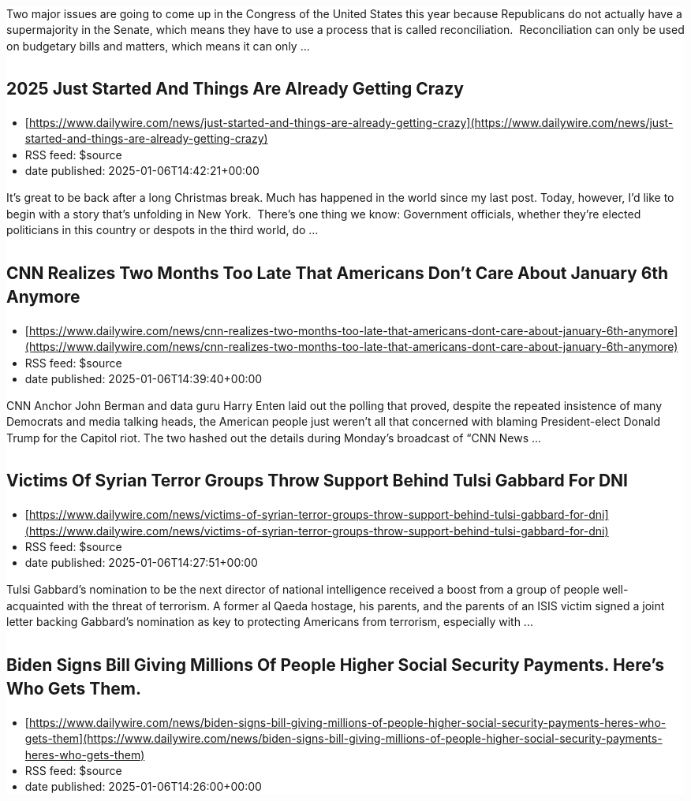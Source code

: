Two major issues are going to come up in the Congress of the United States this year because Republicans do not actually have a supermajority in the Senate, which means they have to use a process that is called reconciliation.  Reconciliation can only be used on budgetary bills and matters, which means it can only ...

## 2025 Just Started And Things Are Already Getting Crazy
 - [https://www.dailywire.com/news/just-started-and-things-are-already-getting-crazy](https://www.dailywire.com/news/just-started-and-things-are-already-getting-crazy)
 - RSS feed: $source
 - date published: 2025-01-06T14:42:21+00:00

It’s great to be back after a long Christmas break. Much has happened in the world since my last post. Today, however, I’d like to begin with a story that’s unfolding in New York.  There’s one thing we know: Government officials, whether they&#8217;re elected politicians in this country or despots in the third world, do ...

## CNN Realizes Two Months Too Late That Americans Don’t Care About January 6th Anymore
 - [https://www.dailywire.com/news/cnn-realizes-two-months-too-late-that-americans-dont-care-about-january-6th-anymore](https://www.dailywire.com/news/cnn-realizes-two-months-too-late-that-americans-dont-care-about-january-6th-anymore)
 - RSS feed: $source
 - date published: 2025-01-06T14:39:40+00:00

CNN Anchor John Berman and data guru Harry Enten laid out the polling that proved, despite the repeated insistence of many Democrats and media talking heads, the American people just weren&#8217;t all that concerned with blaming President-elect Donald Trump for the Capitol riot. The two hashed out the details during Monday&#8217;s broadcast of &#8220;CNN News ...

## Victims Of Syrian Terror Groups Throw Support Behind Tulsi Gabbard For DNI
 - [https://www.dailywire.com/news/victims-of-syrian-terror-groups-throw-support-behind-tulsi-gabbard-for-dni](https://www.dailywire.com/news/victims-of-syrian-terror-groups-throw-support-behind-tulsi-gabbard-for-dni)
 - RSS feed: $source
 - date published: 2025-01-06T14:27:51+00:00

Tulsi Gabbard’s nomination to be the next director of national intelligence received a boost from a group of people well-acquainted with the threat of terrorism. A former al Qaeda hostage, his parents, and the parents of an ISIS victim signed a joint letter backing Gabbard’s nomination as key to protecting Americans from terrorism, especially with ...

## Biden Signs Bill Giving Millions Of People Higher Social Security Payments. Here’s Who Gets Them.
 - [https://www.dailywire.com/news/biden-signs-bill-giving-millions-of-people-higher-social-security-payments-heres-who-gets-them](https://www.dailywire.com/news/biden-signs-bill-giving-millions-of-people-higher-social-security-payments-heres-who-gets-them)
 - RSS feed: $source
 - date published: 2025-01-06T14:26:00+00:00
